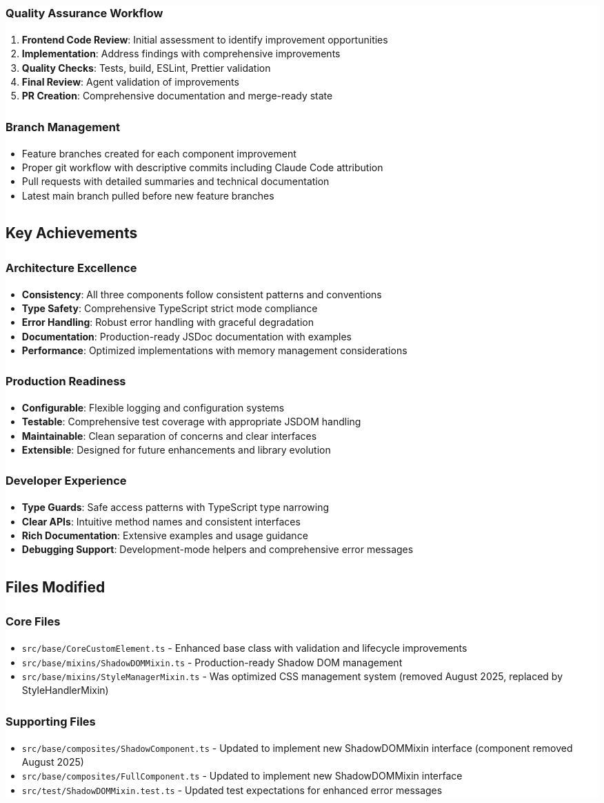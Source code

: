 ### Quality Assurance Workflow

1. **Frontend Code Review**: Initial assessment to identify improvement opportunities
2. **Implementation**: Address findings with comprehensive improvements
3. **Quality Checks**: Tests, build, ESLint, Prettier validation
4. **Final Review**: Agent validation of improvements
5. **PR Creation**: Comprehensive documentation and merge-ready state

### Branch Management

- Feature branches created for each component improvement
- Proper git workflow with descriptive commits including Claude Code attribution
- Pull requests with detailed summaries and technical documentation
- Latest main branch pulled before new feature branches

## Key Achievements

### Architecture Excellence

- **Consistency**: All three components follow consistent patterns and conventions
- **Type Safety**: Comprehensive TypeScript strict mode compliance
- **Error Handling**: Robust error handling with graceful degradation
- **Documentation**: Production-ready JSDoc documentation with examples
- **Performance**: Optimized implementations with memory management considerations

### Production Readiness

- **Configurable**: Flexible logging and configuration systems
- **Testable**: Comprehensive test coverage with appropriate JSDOM handling
- **Maintainable**: Clean separation of concerns and clear interfaces
- **Extensible**: Designed for future enhancements and library evolution

### Developer Experience

- **Type Guards**: Safe access patterns with TypeScript type narrowing
- **Clear APIs**: Intuitive method names and consistent interfaces
- **Rich Documentation**: Extensive examples and usage guidance
- **Debugging Support**: Development-mode helpers and comprehensive error messages

## Files Modified

### Core Files

- `src/base/CoreCustomElement.ts` - Enhanced base class with validation and lifecycle improvements
- `src/base/mixins/ShadowDOMMixin.ts` - Production-ready Shadow DOM management
- `src/base/mixins/StyleManagerMixin.ts` - Was optimized CSS management system (removed August 2025, replaced by StyleHandlerMixin)

### Supporting Files

- `src/base/composites/ShadowComponent.ts` - Updated to implement new ShadowDOMMixin interface (component removed August 2025)
- `src/base/composites/FullComponent.ts` - Updated to implement new ShadowDOMMixin interface
- `src/test/ShadowDOMMixin.test.ts` - Updated test expectations for enhanced error messages
